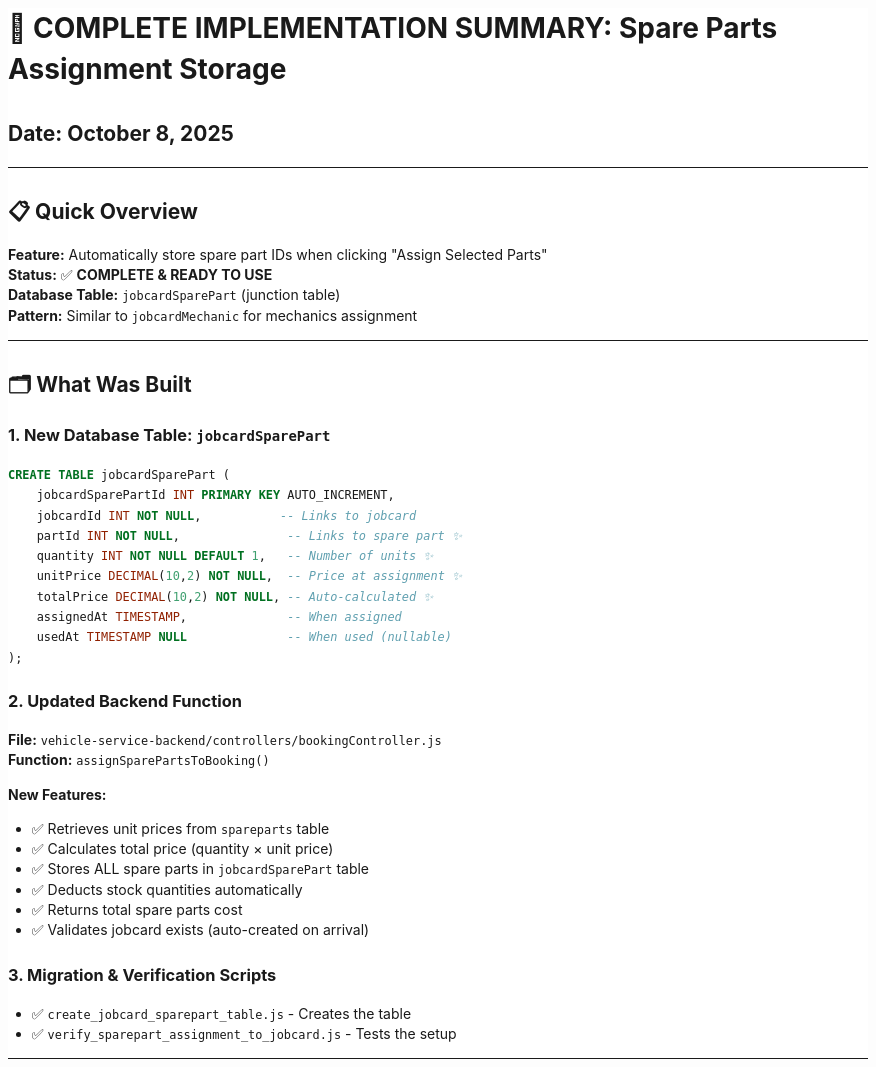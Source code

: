 # 🎉 COMPLETE IMPLEMENTATION SUMMARY: Spare Parts Assignment Storage

## Date: October 8, 2025

---

## 📋 **Quick Overview**

**Feature:** Automatically store spare part IDs when clicking "Assign Selected Parts"  
**Status:** ✅ **COMPLETE & READY TO USE**  
**Database Table:** `jobcardSparePart` (junction table)  
**Pattern:** Similar to `jobcardMechanic` for mechanics assignment

---

## 🗂️ **What Was Built**

### 1. New Database Table: `jobcardSparePart`

```sql
CREATE TABLE jobcardSparePart (
    jobcardSparePartId INT PRIMARY KEY AUTO_INCREMENT,
    jobcardId INT NOT NULL,           -- Links to jobcard
    partId INT NOT NULL,               -- Links to spare part ✨
    quantity INT NOT NULL DEFAULT 1,   -- Number of units ✨
    unitPrice DECIMAL(10,2) NOT NULL,  -- Price at assignment ✨
    totalPrice DECIMAL(10,2) NOT NULL, -- Auto-calculated ✨
    assignedAt TIMESTAMP,              -- When assigned
    usedAt TIMESTAMP NULL              -- When used (nullable)
);
```

### 2. Updated Backend Function

**File:** `vehicle-service-backend/controllers/bookingController.js`  
**Function:** `assignSparePartsToBooking()`

**New Features:**

- ✅ Retrieves unit prices from `spareparts` table
- ✅ Calculates total price (quantity × unit price)
- ✅ Stores ALL spare parts in `jobcardSparePart` table
- ✅ Deducts stock quantities automatically
- ✅ Returns total spare parts cost
- ✅ Validates jobcard exists (auto-created on arrival)

### 3. Migration & Verification Scripts

- ✅ `create_jobcard_sparepart_table.js` - Creates the table
- ✅ `verify_sparepart_assignment_to_jobcard.js` - Tests the setup

---